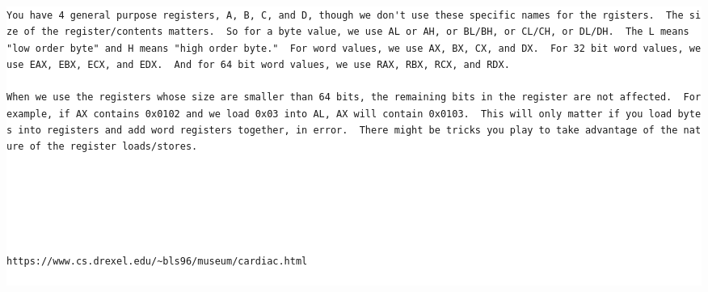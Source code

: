 ```
You have 4 general purpose registers, A, B, C, and D, though we don't use these specific names for the rgisters.  The size of the register/contents matters.  So for a byte value, we use AL or AH, or BL/BH, or CL/CH, or DL/DH.  The L means "low order byte" and H means "high order byte."  For word values, we use AX, BX, CX, and DX.  For 32 bit word values, we use EAX, EBX, ECX, and EDX.  And for 64 bit word values, we use RAX, RBX, RCX, and RDX.

When we use the registers whose size are smaller than 64 bits, the remaining bits in the register are not affected.  For example, if AX contains 0x0102 and we load 0x03 into AL, AX will contain 0x0103.  This will only matter if you load bytes into registers and add word registers together, in error.  There might be tricks you play to take advantage of the nature of the register loads/stores.






https://www.cs.drexel.edu/~bls96/museum/cardiac.html

